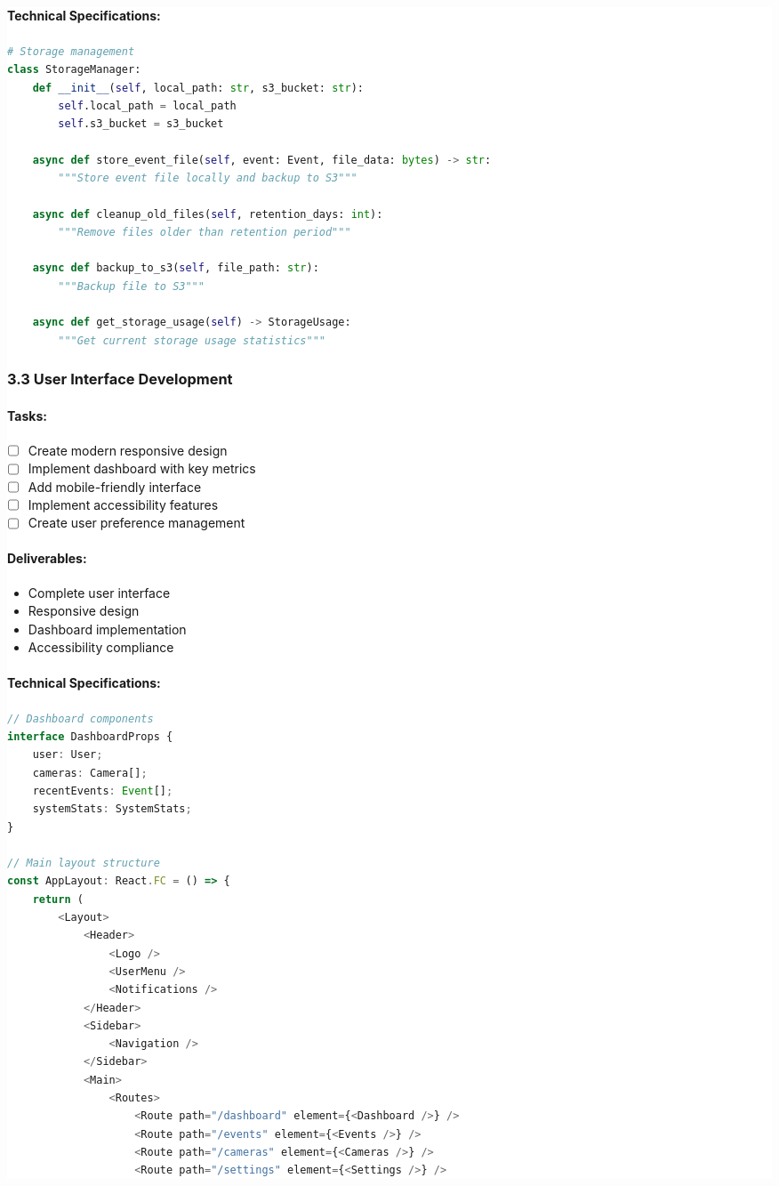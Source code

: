 #### Technical Specifications:
```python
# Storage management
class StorageManager:
    def __init__(self, local_path: str, s3_bucket: str):
        self.local_path = local_path
        self.s3_bucket = s3_bucket
    
    async def store_event_file(self, event: Event, file_data: bytes) -> str:
        """Store event file locally and backup to S3"""
    
    async def cleanup_old_files(self, retention_days: int):
        """Remove files older than retention period"""
    
    async def backup_to_s3(self, file_path: str):
        """Backup file to S3"""
    
    async def get_storage_usage(self) -> StorageUsage:
        """Get current storage usage statistics"""
```

### 3.3 User Interface Development

#### Tasks:
- [ ] Create modern responsive design
- [ ] Implement dashboard with key metrics
- [ ] Add mobile-friendly interface
- [ ] Implement accessibility features
- [ ] Create user preference management

#### Deliverables:
- Complete user interface
- Responsive design
- Dashboard implementation
- Accessibility compliance

#### Technical Specifications:
```typescript
// Dashboard components
interface DashboardProps {
    user: User;
    cameras: Camera[];
    recentEvents: Event[];
    systemStats: SystemStats;
}

// Main layout structure
const AppLayout: React.FC = () => {
    return (
        <Layout>
            <Header>
                <Logo />
                <UserMenu />
                <Notifications />
            </Header>
            <Sidebar>
                <Navigation />
            </Sidebar>
            <Main>
                <Routes>
                    <Route path="/dashboard" element={<Dashboard />} />
                    <Route path="/events" element={<Events />} />
                    <Route path="/cameras" element={<Cameras />} />
                    <Route path="/settings" element={<Settings />} />
```